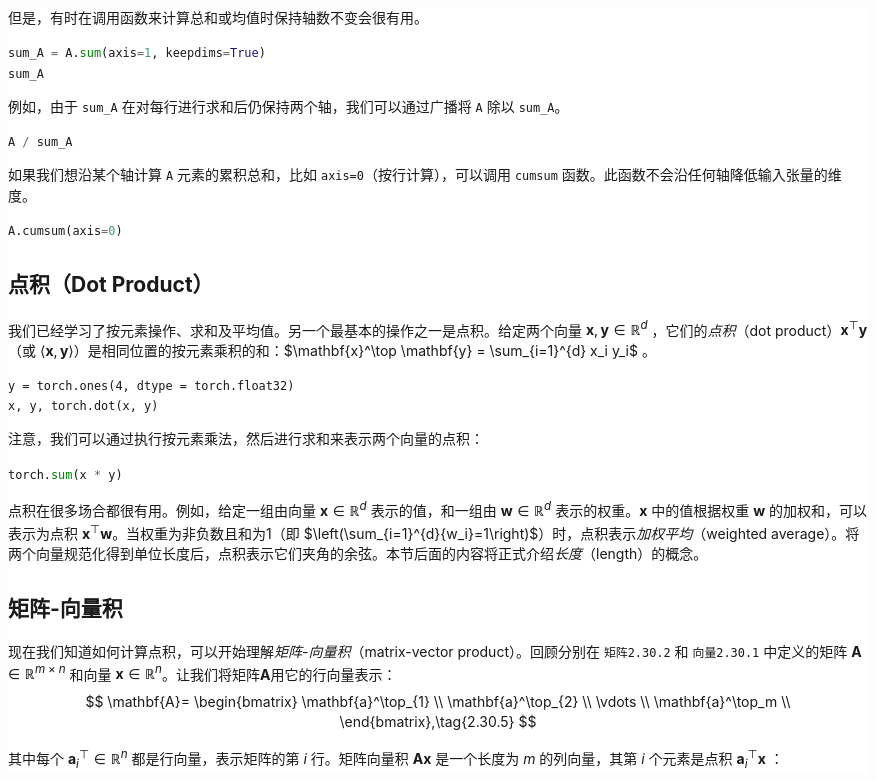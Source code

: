 但是，有时在调用函数来计算总和或均值时保持轴数不变会很有用。

```python
sum_A = A.sum(axis=1, keepdims=True)
sum_A
```

例如，由于 `sum_A` 在对每行进行求和后仍保持两个轴，我们可以通过广播将 `A` 除以 `sum_A`。

```python
A / sum_A
```

如果我们想沿某个轴计算 `A` 元素的累积总和，比如 `axis=0`（按行计算），可以调用 `cumsum` 函数。此函数不会沿任何轴降低输入张量的维度。

```python
A.cumsum(axis=0)
```

## 点积（Dot Product）

我们已经学习了按元素操作、求和及平均值。另一个最基本的操作之一是点积。给定两个向量 $\mathbf{x},\mathbf{y}\in\mathbb{R}^d$ ，它们的*点积*（dot product）$\mathbf{x}^\top\mathbf{y}$（或 $\langle\mathbf{x},\mathbf{y}\rangle$）是相同位置的按元素乘积的和：$\mathbf{x}^\top \mathbf{y} = \sum_{i=1}^{d} x_i y_i$ 。

```pythonpytorch
y = torch.ones(4, dtype = torch.float32)
x, y, torch.dot(x, y)
```

注意，我们可以通过执行按元素乘法，然后进行求和来表示两个向量的点积：

```python
torch.sum(x * y)
```

点积在很多场合都很有用。例如，给定一组由向量 $\mathbf{x} \in \mathbb{R}^d$ 表示的值，和一组由 $\mathbf{w} \in \mathbb{R}^d$ 表示的权重。$\mathbf{x}$ 中的值根据权重 $\mathbf{w}$ 的加权和，可以表示为点积 $\mathbf{x}^\top \mathbf{w}$。当权重为非负数且和为1（即 $\left(\sum_{i=1}^{d}{w_i}=1\right)$）时，点积表示*加权平均*（weighted average）。将两个向量规范化得到单位长度后，点积表示它们夹角的余弦。本节后面的内容将正式介绍*长度*（length）的概念。

## 矩阵-向量积

现在我们知道如何计算点积，可以开始理解*矩阵-向量积*（matrix-vector product）。回顾分别在 `矩阵2.30.2` 和 `向量2.30.1` 中定义的矩阵 $\mathbf{A} \in \mathbb{R}^{m \times n}$ 和向量 $\mathbf{x} \in \mathbb{R}^n$。让我们将矩阵$\mathbf{A}$用它的行向量表示：
$$
\mathbf{A}=
\begin{bmatrix}
\mathbf{a}^\top_{1} \\
\mathbf{a}^\top_{2} \\
\vdots \\
\mathbf{a}^\top_m \\
\end{bmatrix},\tag{2.30.5}
$$

其中每个 $\mathbf{a}^\top_{i} \in \mathbb{R}^n$ 都是行向量，表示矩阵的第 $i$ 行。矩阵向量积 $\mathbf{A}\mathbf{x}$ 是一个长度为 $m$ 的列向量，其第 $i$ 个元素是点积 $\mathbf{a}^\top_i \mathbf{x}$ ：
